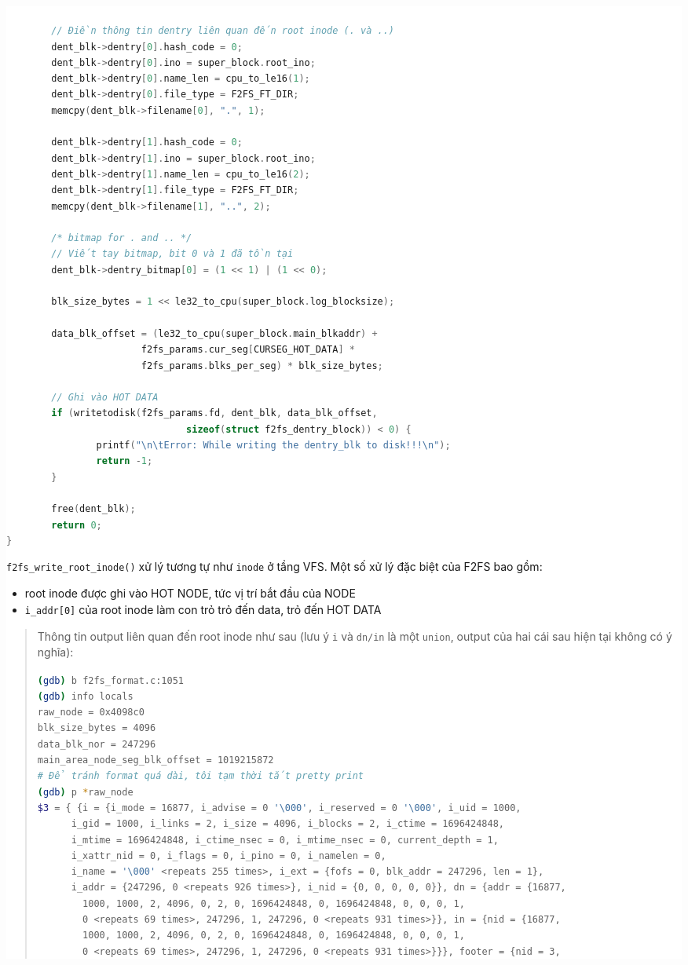 ```c

        // Điền thông tin dentry liên quan đến root inode (. và ..)
        dent_blk->dentry[0].hash_code = 0;
        dent_blk->dentry[0].ino = super_block.root_ino;
        dent_blk->dentry[0].name_len = cpu_to_le16(1);
        dent_blk->dentry[0].file_type = F2FS_FT_DIR;
        memcpy(dent_blk->filename[0], ".", 1);

        dent_blk->dentry[1].hash_code = 0;
        dent_blk->dentry[1].ino = super_block.root_ino;
        dent_blk->dentry[1].name_len = cpu_to_le16(2);
        dent_blk->dentry[1].file_type = F2FS_FT_DIR;
        memcpy(dent_blk->filename[1], "..", 2);

        /* bitmap for . and .. */
        // Viết tay bitmap, bit 0 và 1 đã tồn tại
        dent_blk->dentry_bitmap[0] = (1 << 1) | (1 << 0);

        blk_size_bytes = 1 << le32_to_cpu(super_block.log_blocksize);

        data_blk_offset = (le32_to_cpu(super_block.main_blkaddr) +
                        f2fs_params.cur_seg[CURSEG_HOT_DATA] *
                        f2fs_params.blks_per_seg) * blk_size_bytes;

        // Ghi vào HOT DATA
        if (writetodisk(f2fs_params.fd, dent_blk, data_blk_offset,
                                sizeof(struct f2fs_dentry_block)) < 0) {
                printf("\n\tError: While writing the dentry_blk to disk!!!\n");
                return -1;
        }

        free(dent_blk);
        return 0;
}
```

`f2fs_write_root_inode()` xử lý tương tự như `inode` ở tầng VFS. Một số xử lý đặc biệt của F2FS bao gồm:

- root inode được ghi vào HOT NODE, tức vị trí bắt đầu của NODE
- `i_addr[0]` của root inode làm con trỏ trỏ đến data, trỏ đến HOT DATA

> Thông tin output liên quan đến root inode như sau (lưu ý `i` và `dn/in` là một `union`, output của hai cái sau hiện tại không có ý nghĩa):
> 
> ```bash
> (gdb) b f2fs_format.c:1051
> (gdb) info locals
> raw_node = 0x4098c0
> blk_size_bytes = 4096
> data_blk_nor = 247296
> main_area_node_seg_blk_offset = 1019215872
> # Để tránh format quá dài, tôi tạm thời tắt pretty print
> (gdb) p *raw_node
> $3 = { {i = {i_mode = 16877, i_advise = 0 '\000', i_reserved = 0 '\000', i_uid = 1000,
>       i_gid = 1000, i_links = 2, i_size = 4096, i_blocks = 2, i_ctime = 1696424848,
>       i_mtime = 1696424848, i_ctime_nsec = 0, i_mtime_nsec = 0, current_depth = 1,
>       i_xattr_nid = 0, i_flags = 0, i_pino = 0, i_namelen = 0,
>       i_name = '\000' <repeats 255 times>, i_ext = {fofs = 0, blk_addr = 247296, len = 1},
>       i_addr = {247296, 0 <repeats 926 times>}, i_nid = {0, 0, 0, 0, 0}}, dn = {addr = {16877,
>         1000, 1000, 2, 4096, 0, 2, 0, 1696424848, 0, 1696424848, 0, 0, 0, 1,
>         0 <repeats 69 times>, 247296, 1, 247296, 0 <repeats 931 times>}}, in = {nid = {16877,
>         1000, 1000, 2, 4096, 0, 2, 0, 1696424848, 0, 1696424848, 0, 0, 0, 1,
>         0 <repeats 69 times>, 247296, 1, 247296, 0 <repeats 931 times>}}}, footer = {nid = 3,